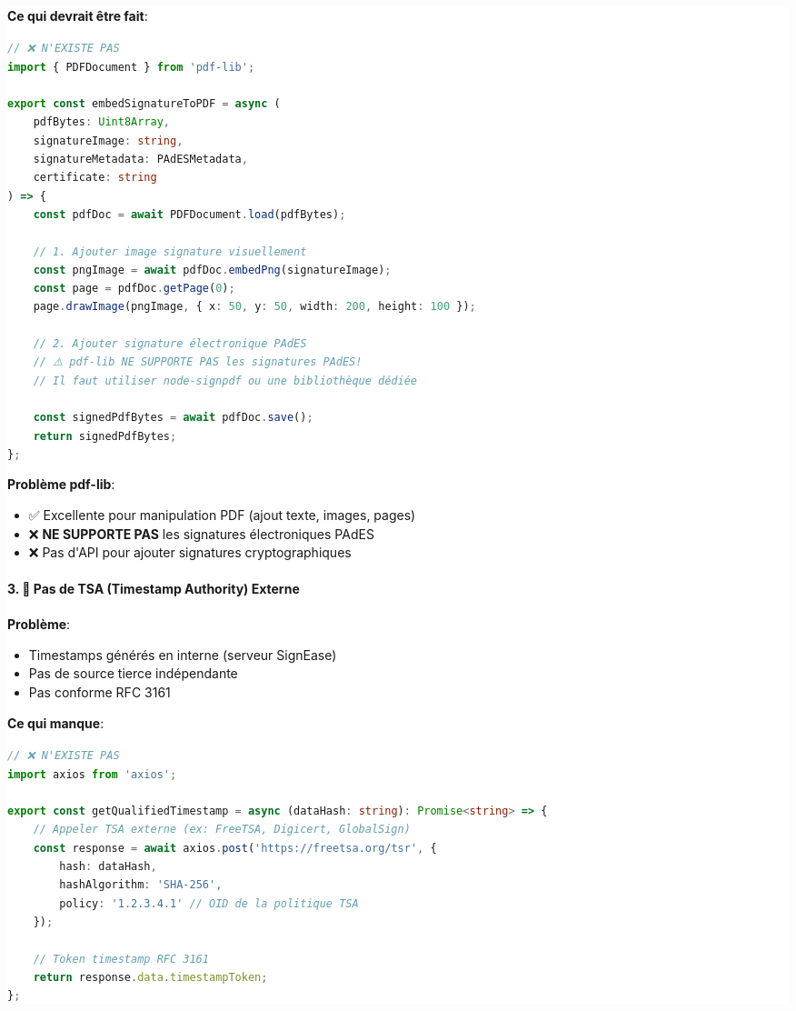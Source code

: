 **Ce qui devrait être fait**:
```typescript
// ❌ N'EXISTE PAS
import { PDFDocument } from 'pdf-lib';

export const embedSignatureToPDF = async (
    pdfBytes: Uint8Array,
    signatureImage: string,
    signatureMetadata: PAdESMetadata,
    certificate: string
) => {
    const pdfDoc = await PDFDocument.load(pdfBytes);
    
    // 1. Ajouter image signature visuellement
    const pngImage = await pdfDoc.embedPng(signatureImage);
    const page = pdfDoc.getPage(0);
    page.drawImage(pngImage, { x: 50, y: 50, width: 200, height: 100 });
    
    // 2. Ajouter signature électronique PAdES
    // ⚠️ pdf-lib NE SUPPORTE PAS les signatures PAdES!
    // Il faut utiliser node-signpdf ou une bibliothèque dédiée
    
    const signedPdfBytes = await pdfDoc.save();
    return signedPdfBytes;
};
```

**Problème pdf-lib**: 
- ✅ Excellente pour manipulation PDF (ajout texte, images, pages)
- ❌ **NE SUPPORTE PAS** les signatures électroniques PAdES
- ❌ Pas d'API pour ajouter signatures cryptographiques

#### 3. 🔴 Pas de TSA (Timestamp Authority) Externe

**Problème**:
- Timestamps générés en interne (serveur SignEase)
- Pas de source tierce indépendante
- Pas conforme RFC 3161

**Ce qui manque**:
```typescript
// ❌ N'EXISTE PAS
import axios from 'axios';

export const getQualifiedTimestamp = async (dataHash: string): Promise<string> => {
    // Appeler TSA externe (ex: FreeTSA, Digicert, GlobalSign)
    const response = await axios.post('https://freetsa.org/tsr', {
        hash: dataHash,
        hashAlgorithm: 'SHA-256',
        policy: '1.2.3.4.1' // OID de la politique TSA
    });
    
    // Token timestamp RFC 3161
    return response.data.timestampToken;
};
```
